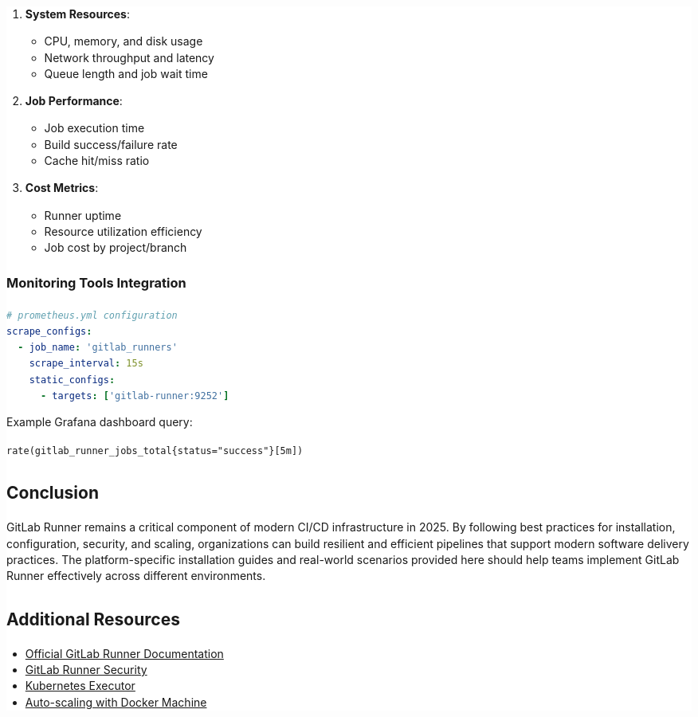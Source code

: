 1. **System Resources**:
   - CPU, memory, and disk usage
   - Network throughput and latency
   - Queue length and job wait time

2. **Job Performance**:
   - Job execution time
   - Build success/failure rate
   - Cache hit/miss ratio

3. **Cost Metrics**:
   - Runner uptime
   - Resource utilization efficiency
   - Job cost by project/branch

### Monitoring Tools Integration

```yaml
# prometheus.yml configuration
scrape_configs:
  - job_name: 'gitlab_runners'
    scrape_interval: 15s
    static_configs:
      - targets: ['gitlab-runner:9252']
```

Example Grafana dashboard query:
```
rate(gitlab_runner_jobs_total{status="success"}[5m])
```

## Conclusion

GitLab Runner remains a critical component of modern CI/CD infrastructure in 2025. By following best practices for installation, configuration, security, and scaling, organizations can build resilient and efficient pipelines that support modern software delivery practices. The platform-specific installation guides and real-world scenarios provided here should help teams implement GitLab Runner effectively across different environments.

## Additional Resources

- [Official GitLab Runner Documentation](https://docs.gitlab.com/runner/)
- [GitLab Runner Security](https://docs.gitlab.com/runner/security/)
- [Kubernetes Executor](https://docs.gitlab.com/runner/executors/kubernetes.html)
- [Auto-scaling with Docker Machine](https://docs.gitlab.com/runner/configuration/autoscale.html)